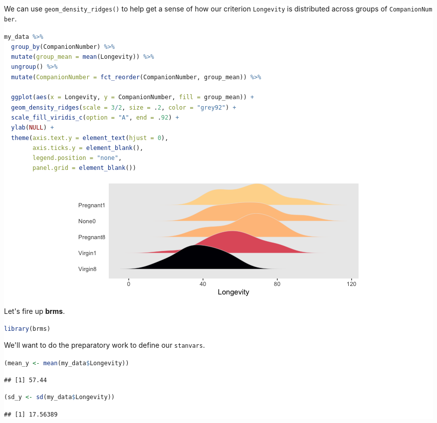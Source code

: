 We can use `geom_density_ridges()` to help get a sense of how our criterion `Longevity` is distributed across groups of `CompanionNumber`.


```r
my_data %>% 
  group_by(CompanionNumber) %>% 
  mutate(group_mean = mean(Longevity)) %>% 
  ungroup() %>% 
  mutate(CompanionNumber = fct_reorder(CompanionNumber, group_mean)) %>% 
  
  ggplot(aes(x = Longevity, y = CompanionNumber, fill = group_mean)) +
  geom_density_ridges(scale = 3/2, size = .2, color = "grey92") +
  scale_fill_viridis_c(option = "A", end = .92) +
  ylab(NULL) +
  theme(axis.text.y = element_text(hjust = 0),
        axis.ticks.y = element_blank(),
        legend.position = "none",
        panel.grid = element_blank())
```

<img src="19_files/figure-gfm/unnamed-chunk-12-1.png" style="display: block; margin: auto;" />

Let's fire up **brms**.


```r
library(brms)
```

We'll want to do the preparatory work to define our `stanvars`.


```r
(mean_y <- mean(my_data$Longevity))
```

```
## [1] 57.44
```

```r
(sd_y <- sd(my_data$Longevity))
```

```
## [1] 17.56389
```
